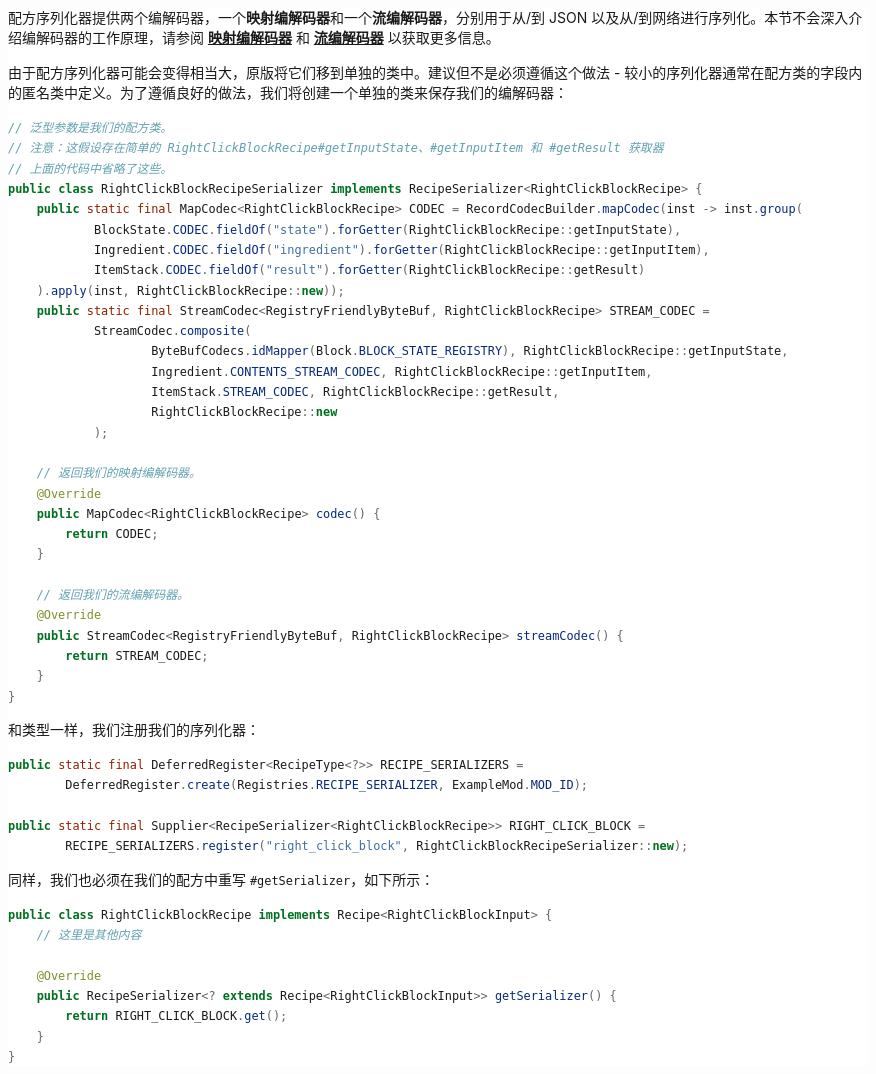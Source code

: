 配方序列化器提供两个编解码器，一个**映射编解码器**和一个**流编解码器**，分别用于从/到 JSON 以及从/到网络进行序列化。本节不会深入介绍编解码器的工作原理，请参阅 [**映射编解码器**][codec] 和 [**流编解码器**][streamcodec] 以获取更多信息。

由于配方序列化器可能会变得相当大，原版将它们移到单独的类中。建议但不是必须遵循这个做法 - 较小的序列化器通常在配方类的字段内的匿名类中定义。为了遵循良好的做法，我们将创建一个单独的类来保存我们的编解码器：

```java
// 泛型参数是我们的配方类。
// 注意：这假设存在简单的 RightClickBlockRecipe#getInputState、#getInputItem 和 #getResult 获取器
// 上面的代码中省略了这些。
public class RightClickBlockRecipeSerializer implements RecipeSerializer<RightClickBlockRecipe> {
    public static final MapCodec<RightClickBlockRecipe> CODEC = RecordCodecBuilder.mapCodec(inst -> inst.group(
            BlockState.CODEC.fieldOf("state").forGetter(RightClickBlockRecipe::getInputState),
            Ingredient.CODEC.fieldOf("ingredient").forGetter(RightClickBlockRecipe::getInputItem),
            ItemStack.CODEC.fieldOf("result").forGetter(RightClickBlockRecipe::getResult)
    ).apply(inst, RightClickBlockRecipe::new));
    public static final StreamCodec<RegistryFriendlyByteBuf, RightClickBlockRecipe> STREAM_CODEC =
            StreamCodec.composite(
                    ByteBufCodecs.idMapper(Block.BLOCK_STATE_REGISTRY), RightClickBlockRecipe::getInputState,
                    Ingredient.CONTENTS_STREAM_CODEC, RightClickBlockRecipe::getInputItem,
                    ItemStack.STREAM_CODEC, RightClickBlockRecipe::getResult,
                    RightClickBlockRecipe::new
            );

    // 返回我们的映射编解码器。
    @Override
    public MapCodec<RightClickBlockRecipe> codec() {
        return CODEC;
    }

    // 返回我们的流编解码器。
    @Override
    public StreamCodec<RegistryFriendlyByteBuf, RightClickBlockRecipe> streamCodec() {
        return STREAM_CODEC;
    }
}
```

和类型一样，我们注册我们的序列化器：

```java
public static final DeferredRegister<RecipeType<?>> RECIPE_SERIALIZERS =
        DeferredRegister.create(Registries.RECIPE_SERIALIZER, ExampleMod.MOD_ID);

public static final Supplier<RecipeSerializer<RightClickBlockRecipe>> RIGHT_CLICK_BLOCK =
        RECIPE_SERIALIZERS.register("right_click_block", RightClickBlockRecipeSerializer::new);
```

同样，我们也必须在我们的配方中重写 `#getSerializer`，如下所示：

```java
public class RightClickBlockRecipe implements Recipe<RightClickBlockInput> {
    // 这里是其他内容

    @Override
    public RecipeSerializer<? extends Recipe<RightClickBlockInput>> getSerializer() {
        return RIGHT_CLICK_BLOCK.get();
    }
}
```


[clientrecipes]: index.md#client-side-recipes
[codec]: ../../../datastorage/codecs.md
[datagen]: #data-generation
[event]: ../../../concepts/events.md
[ingredients]: ingredients.md
[networking]: ../../../networking/payload.md
[recipedatagen]: index.md#data-generation
[registry]: ../../../concepts/registries.md#methods-for-registering
[streamcodec]: ../../../networking/streamcodecs.md